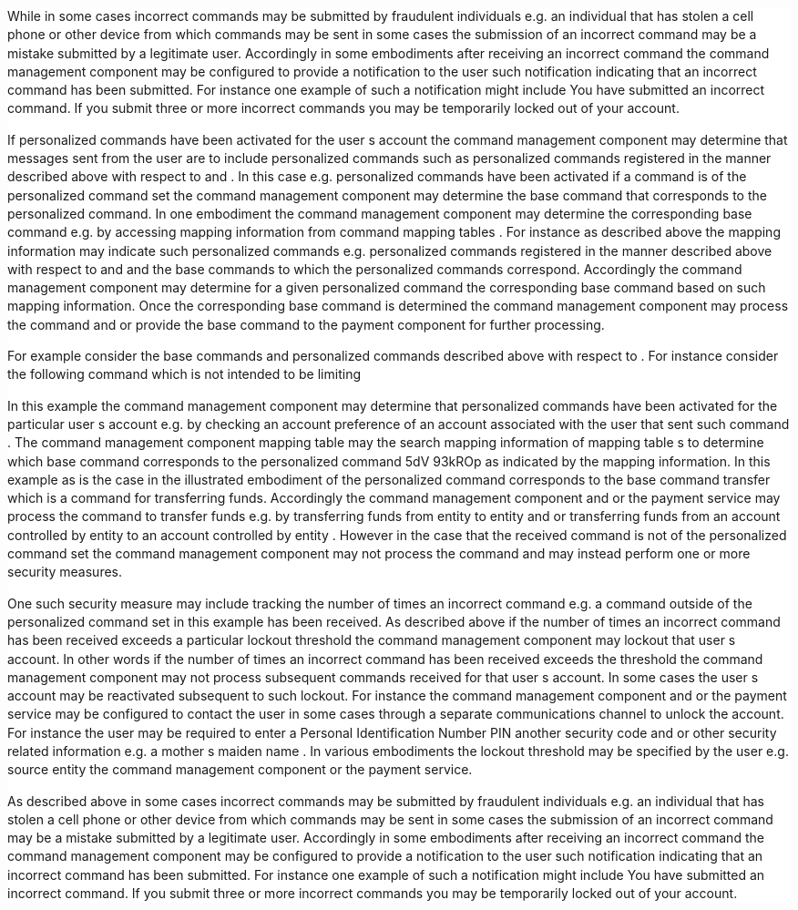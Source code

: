 While in some cases incorrect commands may be submitted by fraudulent individuals e.g. an individual that has stolen a cell phone or other device from which commands may be sent in some cases the submission of an incorrect command may be a mistake submitted by a legitimate user. Accordingly in some embodiments after receiving an incorrect command the command management component may be configured to provide a notification to the user such notification indicating that an incorrect command has been submitted. For instance one example of such a notification might include You have submitted an incorrect command. If you submit three or more incorrect commands you may be temporarily locked out of your account. 

If personalized commands have been activated for the user s account the command management component may determine that messages sent from the user are to include personalized commands such as personalized commands registered in the manner described above with respect to and . In this case e.g. personalized commands have been activated if a command is of the personalized command set the command management component may determine the base command that corresponds to the personalized command. In one embodiment the command management component may determine the corresponding base command e.g. by accessing mapping information from command mapping tables . For instance as described above the mapping information may indicate such personalized commands e.g. personalized commands registered in the manner described above with respect to and and the base commands to which the personalized commands correspond. Accordingly the command management component may determine for a given personalized command the corresponding base command based on such mapping information. Once the corresponding base command is determined the command management component may process the command and or provide the base command to the payment component for further processing.

For example consider the base commands and personalized commands described above with respect to . For instance consider the following command which is not intended to be limiting 

In this example the command management component may determine that personalized commands have been activated for the particular user s account e.g. by checking an account preference of an account associated with the user that sent such command . The command management component mapping table may the search mapping information of mapping table s to determine which base command corresponds to the personalized command 5dV 93kROp as indicated by the mapping information. In this example as is the case in the illustrated embodiment of the personalized command corresponds to the base command transfer which is a command for transferring funds. Accordingly the command management component and or the payment service may process the command to transfer funds e.g. by transferring funds from entity to entity and or transferring funds from an account controlled by entity to an account controlled by entity . However in the case that the received command is not of the personalized command set the command management component may not process the command and may instead perform one or more security measures.

One such security measure may include tracking the number of times an incorrect command e.g. a command outside of the personalized command set in this example has been received. As described above if the number of times an incorrect command has been received exceeds a particular lockout threshold the command management component may lockout that user s account. In other words if the number of times an incorrect command has been received exceeds the threshold the command management component may not process subsequent commands received for that user s account. In some cases the user s account may be reactivated subsequent to such lockout. For instance the command management component and or the payment service may be configured to contact the user in some cases through a separate communications channel to unlock the account. For instance the user may be required to enter a Personal Identification Number PIN another security code and or other security related information e.g. a mother s maiden name . In various embodiments the lockout threshold may be specified by the user e.g. source entity the command management component or the payment service.

As described above in some cases incorrect commands may be submitted by fraudulent individuals e.g. an individual that has stolen a cell phone or other device from which commands may be sent in some cases the submission of an incorrect command may be a mistake submitted by a legitimate user. Accordingly in some embodiments after receiving an incorrect command the command management component may be configured to provide a notification to the user such notification indicating that an incorrect command has been submitted. For instance one example of such a notification might include You have submitted an incorrect command. If you submit three or more incorrect commands you may be temporarily locked out of your account. 
